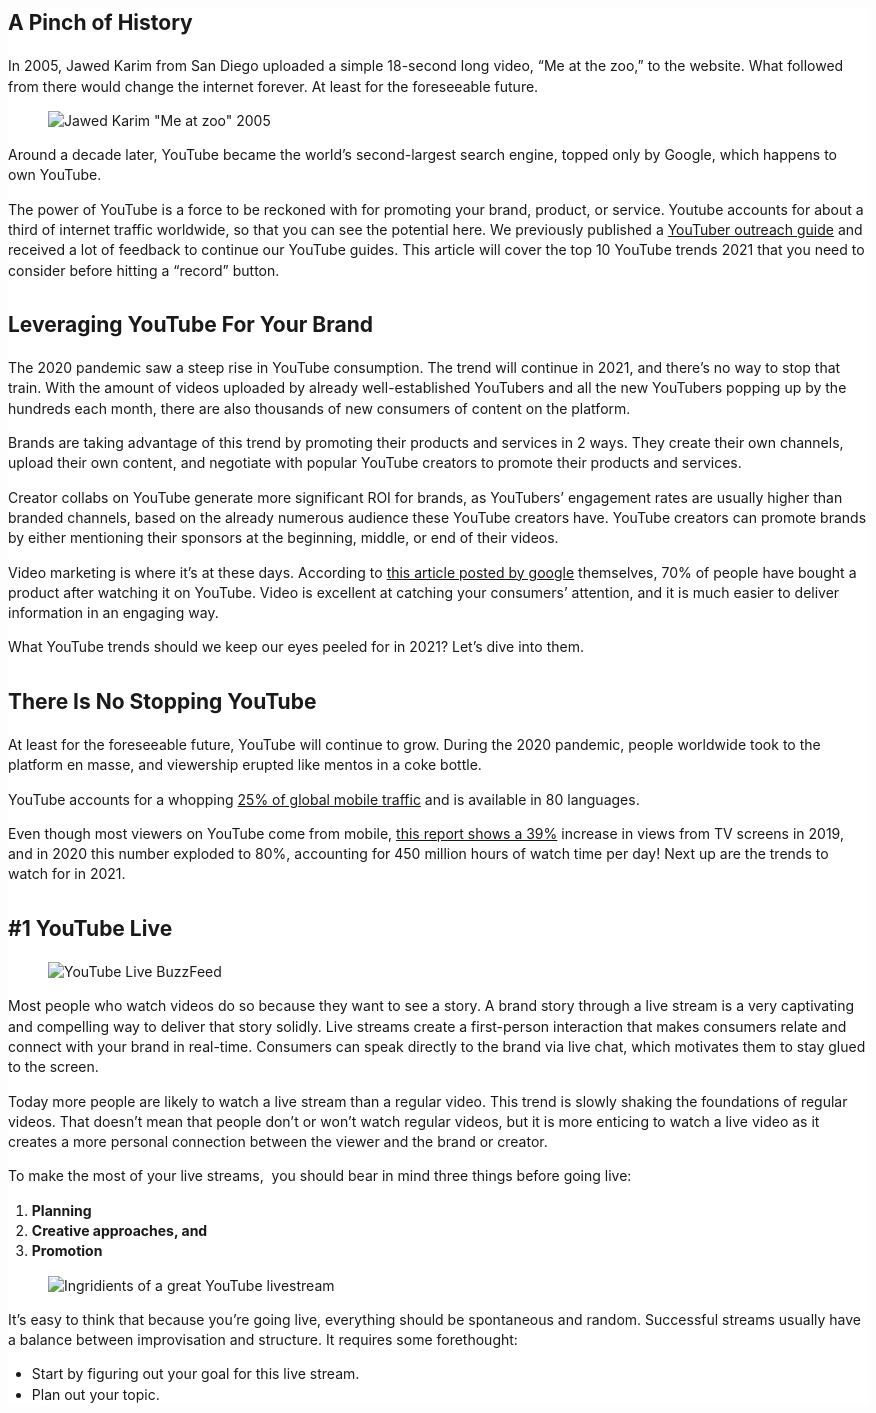 <h2 id="a-pinch-of-history">A Pinch of History</h2><p>In 2005, Jawed Karim from San Diego uploaded a simple 18-second long video, “Me at the zoo,” to the website. What followed from there would change the internet forever. At least for the foreseeable future.</p><figure class="kg-card kg-image-card"><img src="https://lh6.googleusercontent.com/pFTii8sxpvldURJDsLFX38riuJkfk6vMBird0WGvpL8TqhcW4pe4WCqpP1d1on3JHKNp_MU1wKJo_ucB8OS8P8deIeARaTVHwH4u-UGzcolZD3ix8Q-q675GtZD2WO_y_HqTrkCo" class="kg-image" alt="Jawed Karim &quot;Me at zoo&quot; 2005"></figure><p>Around a decade later, YouTube became the world’s second-largest search engine, topped only by Google, which happens to own YouTube.</p><p>The power of YouTube is a force to be reckoned with for promoting your brand, product, or service. Youtube accounts for about a third of internet traffic worldwide, so that you can see the potential here. We previously published a <a href="https://www.google.com/url?q=https://www.inbeat.co/articles/ultimate-guide-youtuber-outreach/&amp;sa=D&amp;source=editors&amp;ust=1617288317019000&amp;usg=AOvVaw2u1xUzLpfmvYBO9fMjAcA1">YouTuber outreach guide</a> and received a lot of feedback to continue our YouTube guides. This article will cover the top 10 YouTube trends 2021 that you need to consider before hitting a “record” button.</p><h2 id="leveraging-youtube-for-your-brand">Leveraging YouTube For Your Brand</h2><p>The 2020 pandemic saw a steep rise in YouTube consumption. The trend will continue in 2021, and there’s no way to stop that train. With the amount of videos uploaded by already well-established YouTubers and all the new YouTubers popping up by the hundreds each month, there are also thousands of new consumers of content on the platform.</p><p>Brands are taking advantage of this trend by promoting their products and services in 2 ways. They create their own channels, upload their own content, and negotiate with popular YouTube creators to promote their products and services.</p><p>Creator collabs on YouTube generate more significant ROI for brands, as YouTubers’ engagement rates are usually higher than branded channels, based on the already numerous audience these YouTube creators have. YouTube creators can promote brands by either mentioning their sponsors at the beginning, middle, or end of their videos.</p><p>Video marketing is where it’s at these days. According to <a href="https://www.google.com/url?q=https://blog.google/products/ads/new-ways-to-drive-action/&amp;sa=D&amp;source=editors&amp;ust=1617288317021000&amp;usg=AOvVaw3O2DmOuw4ffWY7OQoGa2xm">this article posted by google</a> themselves, 70% of people have bought a product after watching it on YouTube. Video is excellent at catching your consumers’ attention, and it is much easier to deliver information in an engaging way.</p><p>What YouTube trends should we keep our eyes peeled for in 2021? Let’s dive into them.</p><h2 id="there-is-no-stopping-youtube">There Is No Stopping YouTube</h2><p>At least for the foreseeable future, YouTube will continue to grow. During the 2020 pandemic, people worldwide took to the platform en masse, and viewership erupted like mentos in a coke bottle.</p><p>YouTube accounts for a whopping <a href="https://www.google.com/url?q=https://www.sandvine.com/press-releases/sandvine-releases-2020-mobile-internet-phenomena-report-youtube-is-over-25-of-all-mobile-traffic&amp;sa=D&amp;source=editors&amp;ust=1617288317023000&amp;usg=AOvVaw1yUxqnIPhDbJi7fzmcJfe-">25% of global mobile traffic</a> and is available in 80 languages.</p><p>Even though most viewers on YouTube come from mobile, <a href="https://www.google.com/url?q=https://www.tubefilter.com/2020/06/25/youtube-brandcast-tv-viewership-stats/&amp;sa=D&amp;source=editors&amp;ust=1617288317024000&amp;usg=AOvVaw1cbGmHMuQ8x5DOD6HfiEE5">this report shows a 39%</a> increase in views from TV screens in 2019, and in 2020 this number exploded to 80%, accounting for 450 million hours of watch time per day! Next up are the trends to watch for in 2021.</p><h2 id="-1-youtube-live">#1 YouTube Live</h2><figure class="kg-card kg-image-card"><img src="https://lh6.googleusercontent.com/PigC4MiLGzzY2-Xq14QasjIC0P3wPq6miOFtTfu2vkZ34y9haAWojlK0YckZQQrQjZZzGylQw4ykXpZTAJ3s-QOcUIhEvpqV-8clAgYc25WZdH6b-lXYVnXrVIQsasmAvvrBhYke" class="kg-image" alt="YouTube Live BuzzFeed "></figure><p>Most people who watch videos do so because they want to see a story. A brand story through a live stream is a very captivating and compelling way to deliver that story solidly. Live streams create a first-person interaction that makes consumers relate and connect with your brand in real-time. Consumers can speak directly to the brand via live chat, which motivates them to stay glued to the screen.</p><p>Today more people are likely to watch a live stream than a regular video. This trend is slowly shaking the foundations of regular videos. That doesn’t mean that people don’t or won’t watch regular videos, but it is more enticing to watch a live video as it creates a more personal connection between the viewer and the brand or creator.</p><p>To make the most of your live streams,  you should bear in mind three things before going live:</p><ol><li><strong>Planning</strong></li><li><strong>Creative approaches, and</strong></li><li><strong>Promotion</strong></li></ol><figure class="kg-card kg-image-card"><img src="https://lh3.googleusercontent.com/ISBiPMBDE8z2YAuFIB6BqkrfVmyabhfqdywErGi-qpFYKeTN2sLOhm5d4_2Y_kwpnlHBoWa_UFSgdCE_tFcO8eQhpldSXaq1V1RYpGvu1zttOBqB5c0btp_eBe4NjU0NiqqgxrS9" class="kg-image" alt="Ingridients of a great YouTube livestream"></figure><p>It’s easy to think that because you’re going live, everything should be spontaneous and random. Successful streams usually have a balance between improvisation and structure. It requires some forethought:</p><ul><li>Start by figuring out your goal for this live stream.</li><li>Plan out your topic.